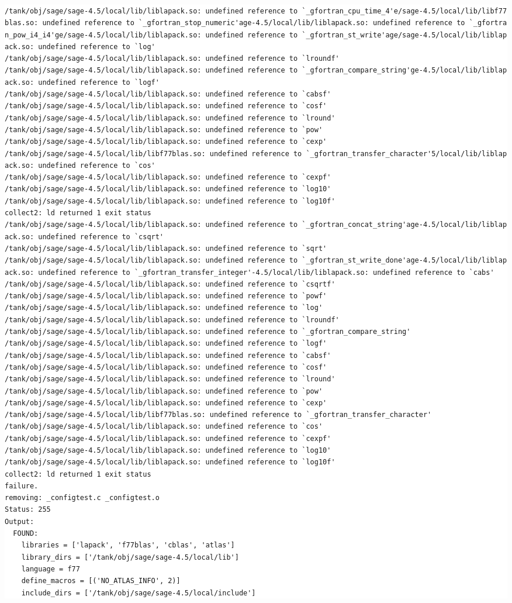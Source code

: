 ```
/tank/obj/sage/sage-4.5/local/lib/liblapack.so: undefined reference to `_gfortran_cpu_time_4'e/sage-4.5/local/lib/libf77blas.so: undefined reference to `_gfortran_stop_numeric'age-4.5/local/lib/liblapack.so: undefined reference to `_gfortran_pow_i4_i4'ge/sage-4.5/local/lib/liblapack.so: undefined reference to `_gfortran_st_write'age/sage-4.5/local/lib/liblapack.so: undefined reference to `log'
/tank/obj/sage/sage-4.5/local/lib/liblapack.so: undefined reference to `lroundf'
/tank/obj/sage/sage-4.5/local/lib/liblapack.so: undefined reference to `_gfortran_compare_string'ge-4.5/local/lib/liblapack.so: undefined reference to `logf'
/tank/obj/sage/sage-4.5/local/lib/liblapack.so: undefined reference to `cabsf'
/tank/obj/sage/sage-4.5/local/lib/liblapack.so: undefined reference to `cosf'
/tank/obj/sage/sage-4.5/local/lib/liblapack.so: undefined reference to `lround'
/tank/obj/sage/sage-4.5/local/lib/liblapack.so: undefined reference to `pow'
/tank/obj/sage/sage-4.5/local/lib/liblapack.so: undefined reference to `cexp'
/tank/obj/sage/sage-4.5/local/lib/libf77blas.so: undefined reference to `_gfortran_transfer_character'5/local/lib/liblapack.so: undefined reference to `cos'
/tank/obj/sage/sage-4.5/local/lib/liblapack.so: undefined reference to `cexpf'
/tank/obj/sage/sage-4.5/local/lib/liblapack.so: undefined reference to `log10'
/tank/obj/sage/sage-4.5/local/lib/liblapack.so: undefined reference to `log10f'
collect2: ld returned 1 exit status
/tank/obj/sage/sage-4.5/local/lib/liblapack.so: undefined reference to `_gfortran_concat_string'age-4.5/local/lib/liblapack.so: undefined reference to `csqrt'
/tank/obj/sage/sage-4.5/local/lib/liblapack.so: undefined reference to `sqrt'
/tank/obj/sage/sage-4.5/local/lib/liblapack.so: undefined reference to `_gfortran_st_write_done'age-4.5/local/lib/liblapack.so: undefined reference to `_gfortran_transfer_integer'-4.5/local/lib/liblapack.so: undefined reference to `cabs'
/tank/obj/sage/sage-4.5/local/lib/liblapack.so: undefined reference to `csqrtf'
/tank/obj/sage/sage-4.5/local/lib/liblapack.so: undefined reference to `powf'
/tank/obj/sage/sage-4.5/local/lib/liblapack.so: undefined reference to `log'
/tank/obj/sage/sage-4.5/local/lib/liblapack.so: undefined reference to `lroundf'
/tank/obj/sage/sage-4.5/local/lib/liblapack.so: undefined reference to `_gfortran_compare_string'
/tank/obj/sage/sage-4.5/local/lib/liblapack.so: undefined reference to `logf'
/tank/obj/sage/sage-4.5/local/lib/liblapack.so: undefined reference to `cabsf'
/tank/obj/sage/sage-4.5/local/lib/liblapack.so: undefined reference to `cosf'
/tank/obj/sage/sage-4.5/local/lib/liblapack.so: undefined reference to `lround'
/tank/obj/sage/sage-4.5/local/lib/liblapack.so: undefined reference to `pow'
/tank/obj/sage/sage-4.5/local/lib/liblapack.so: undefined reference to `cexp'
/tank/obj/sage/sage-4.5/local/lib/libf77blas.so: undefined reference to `_gfortran_transfer_character'
/tank/obj/sage/sage-4.5/local/lib/liblapack.so: undefined reference to `cos'
/tank/obj/sage/sage-4.5/local/lib/liblapack.so: undefined reference to `cexpf'
/tank/obj/sage/sage-4.5/local/lib/liblapack.so: undefined reference to `log10'
/tank/obj/sage/sage-4.5/local/lib/liblapack.so: undefined reference to `log10f'
collect2: ld returned 1 exit status
failure.
removing: _configtest.c _configtest.o
Status: 255
Output: 
  FOUND:
    libraries = ['lapack', 'f77blas', 'cblas', 'atlas']
    library_dirs = ['/tank/obj/sage/sage-4.5/local/lib']
    language = f77
    define_macros = [('NO_ATLAS_INFO', 2)]
    include_dirs = ['/tank/obj/sage/sage-4.5/local/include']
```
